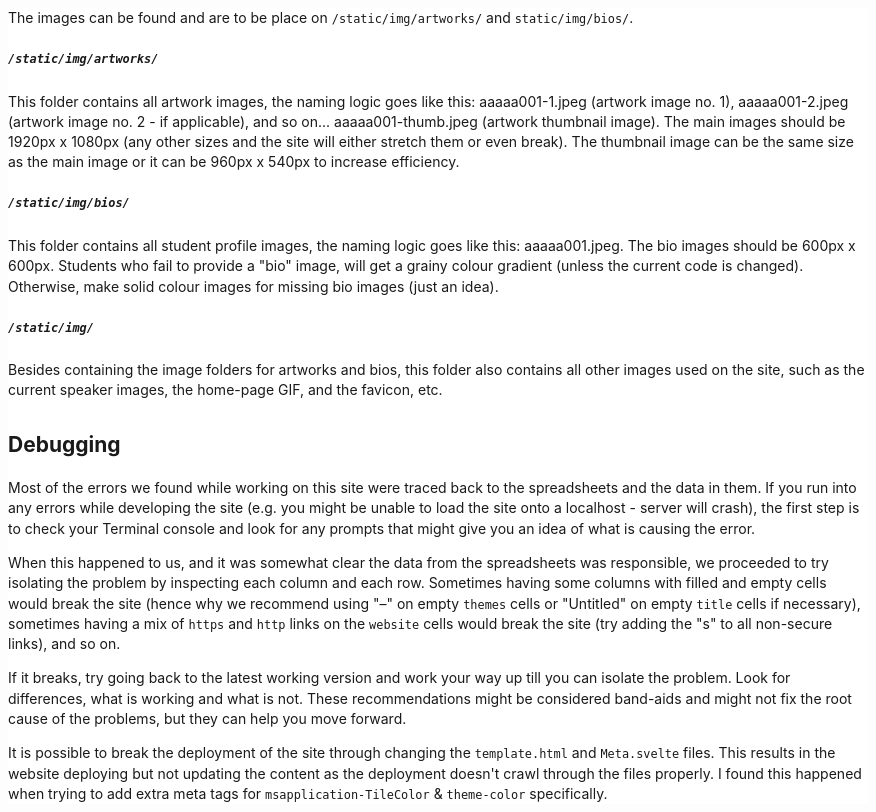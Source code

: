 The images can be found and are to be place on  `/static/img/artworks/`  and  `static/img/bios/`.

##### [](https://github.com/goldsmiths-computational-arts/third.goldcomparts.show#staticimgartworks)`/static/img/artworks/`

This folder contains all artwork images, the naming logic goes like this: aaaaa001-1.jpeg (artwork image no. 1), aaaaa001-2.jpeg (artwork image no. 2 - if applicable), and so on... aaaaa001-thumb.jpeg (artwork thumbnail image). The main images should be 1920px x 1080px (any other sizes and the site will either stretch them or even break). The thumbnail image can be the same size as the main image or it can be 960px x 540px to increase efficiency.

##### [](https://github.com/goldsmiths-computational-arts/third.goldcomparts.show#staticimgbios)`/static/img/bios/`

This folder contains all student profile images, the naming logic goes like this: aaaaa001.jpeg. The bio images should be 600px x 600px. Students who fail to provide a "bio" image, will get a grainy colour gradient (unless the current code is changed). Otherwise, make solid colour images for missing bio images (just an idea).

##### [](https://github.com/goldsmiths-computational-arts/third.goldcomparts.show#staticimg)`/static/img/`

Besides containing the image folders for artworks and bios, this folder also contains all other images used on the site, such as the current speaker images, the home-page GIF, and the favicon, etc.

## [](https://github.com/goldsmiths-computational-arts/third.goldcomparts.show#debugging)Debugging

Most of the errors we found while working on this site were traced back to the spreadsheets and the data in them. If you run into any errors while developing the site (e.g. you might be unable to load the site onto a localhost - server will crash), the first step is to check your Terminal console and look for any prompts that might give you an idea of what is causing the error. 

When this happened to us, and it was somewhat clear the data from the spreadsheets was responsible, we proceeded to try isolating the problem by inspecting each column and each row. Sometimes having some columns with filled and empty cells would break the site (hence why we recommend using "–" on empty `themes` cells or "Untitled" on empty `title` cells if necessary), sometimes having a mix of `https` and `http` links on the `website` cells  would break the site (try adding the "s" to all non-secure links), and so on. 

If it breaks, try going back to the latest working version and work your way up till you can isolate the problem. Look for differences, what is working and what is not. These recommendations might be considered band-aids and might not fix the root cause of the problems, but they can help you move forward.

It is possible to break the deployment of the site through changing the `template.html` and `Meta.svelte` files. This results in the website deploying but not updating the content as the deployment doesn't crawl through the files properly. I found this happened when trying to add extra meta tags for `msapplication-TileColor` & `theme-color` specifically.
